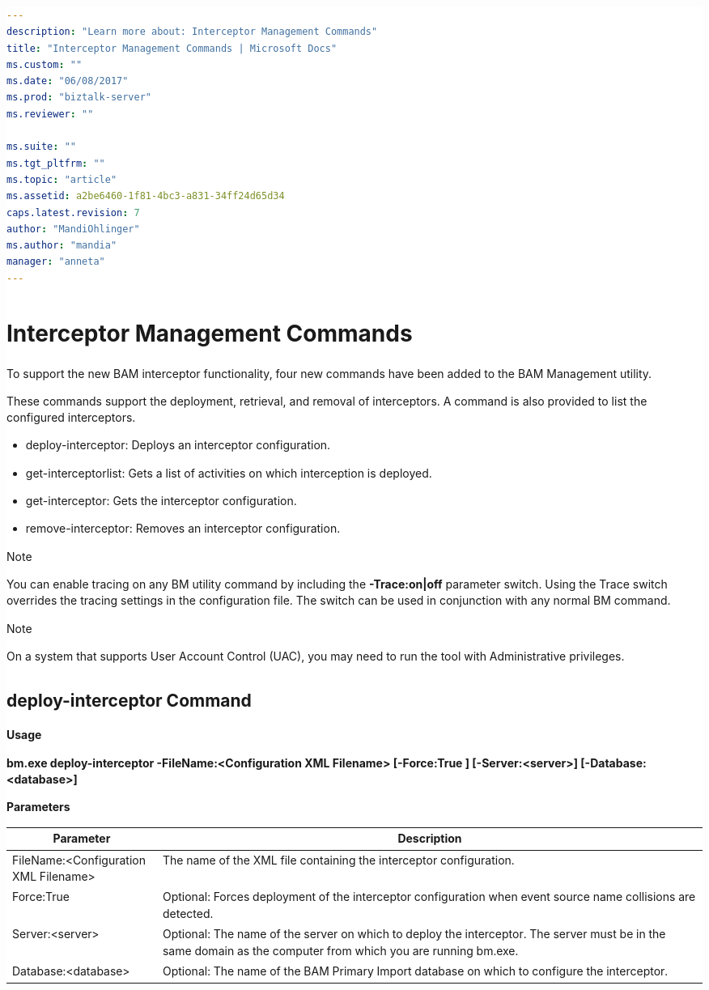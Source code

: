 ```yaml
---
description: "Learn more about: Interceptor Management Commands"
title: "Interceptor Management Commands | Microsoft Docs"
ms.custom: ""
ms.date: "06/08/2017"
ms.prod: "biztalk-server"
ms.reviewer: ""

ms.suite: ""
ms.tgt_pltfrm: ""
ms.topic: "article"
ms.assetid: a2be6460-1f81-4bc3-a831-34ff24d65d34
caps.latest.revision: 7
author: "MandiOhlinger"
ms.author: "mandia"
manager: "anneta"
---
```

# Interceptor Management Commands
To support the new BAM interceptor functionality, four new commands have been added to the BAM Management utility.  
  
 These commands support the deployment, retrieval, and removal of interceptors. A command is also provided to list the configured interceptors.  
  
-   deploy-interceptor: Deploys an interceptor configuration.  
  
-   get-interceptorlist: Gets a list of activities on which interception is deployed.  
  
-   get-interceptor: Gets the interceptor configuration.  
  
-   remove-interceptor: Removes an interceptor configuration.  
  
> [!NOTE]
>  You can enable tracing on any BM utility command by including the **-Trace:on&#124;off** parameter switch. Using the Trace switch overrides the tracing settings in the configuration file. The switch can be used in conjunction with any normal BM command.  
  
> [!NOTE]
>  On a system that supports User Account Control (UAC), you may need to run the tool with Administrative privileges.  
  
## deploy-interceptor Command  
 **Usage**  
  
 **bm.exe deploy-interceptor -FileName:\<Configuration XML Filename\> [-Force:True ] [-Server:\<server\>] [-Database:\<database\>]**  
  
 **Parameters**  
  
|Parameter|Description|  
|---------------|-----------------|  
|FileName:\<Configuration XML Filename\>|The name of the XML file containing the interceptor configuration.|  
|Force:True|Optional: Forces deployment of the interceptor configuration when event source name collisions are detected.|  
|Server:\<server\>|Optional: The name of the server on which to deploy the interceptor. The server must be in the same domain as the computer from which you are running bm.exe.|  
|Database:\<database\>|Optional: The name of the BAM Primary Import database on which to configure the interceptor.|  
  